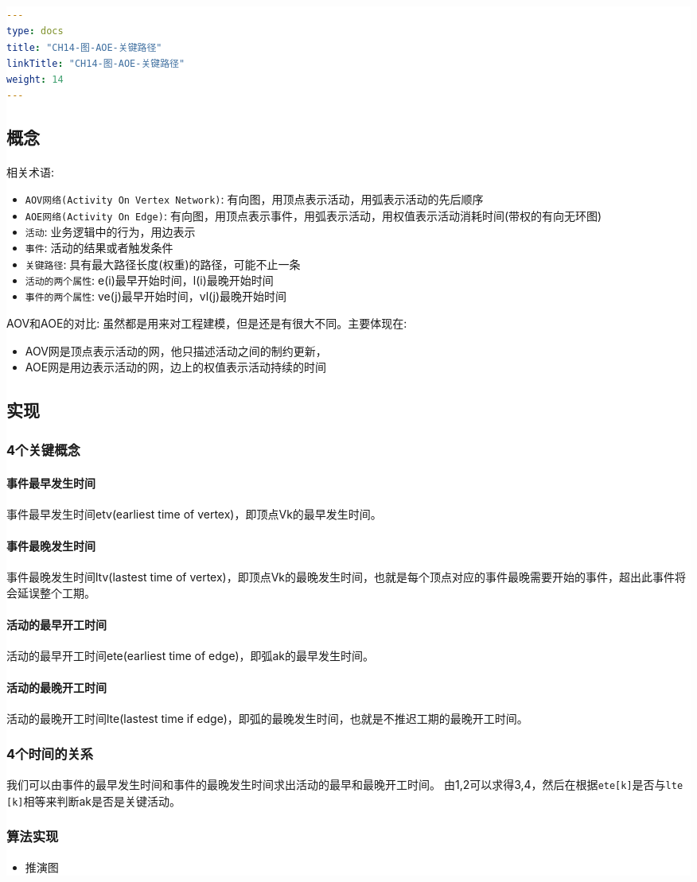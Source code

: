 ```yaml
---
type: docs
title: "CH14-图-AOE-关键路径"
linkTitle: "CH14-图-AOE-关键路径"
weight: 14
---
```


## 概念

相关术语:

-   `AOV网络(Activity On Vertex Network)`: 有向图，用顶点表示活动，用弧表示活动的先后顺序
-   `AOE网络(Activity On Edge)`: 有向图，用顶点表示事件，用弧表示活动，用权值表示活动消耗时间(带权的有向无环图)
-   `活动`: 业务逻辑中的行为，用边表示
-   `事件`: 活动的结果或者触发条件
-   `关键路径`: 具有最大路径长度(权重)的路径，可能不止一条
-   `活动的两个属性`: e(i)最早开始时间，l(i)最晚开始时间
-   `事件的两个属性`: ve(j)最早开始时间，vl(j)最晚开始时间

AOV和AOE的对比: 虽然都是用来对工程建模，但是还是有很大不同。主要体现在:

-   AOV网是顶点表示活动的网，他只描述活动之间的制约更新，
-   AOE网是用边表示活动的网，边上的权值表示活动持续的时间

## 实现

### 4个关键概念

#### 事件最早发生时间

事件最早发生时间etv(earliest time of vertex)，即顶点Vk的最早发生时间。

#### 事件最晚发生时间

事件最晚发生时间ltv(lastest time of vertex)，即顶点Vk的最晚发生时间，也就是每个顶点对应的事件最晚需要开始的事件，超出此事件将会延误整个工期。

#### 活动的最早开工时间

活动的最早开工时间ete(earliest time of edge)，即弧ak的最早发生时间。

#### 活动的最晚开工时间

活动的最晚开工时间lte(lastest time if edge)，即弧的最晚发生时间，也就是不推迟工期的最晚开工时间。

### 4个时间的关系

我们可以由事件的最早发生时间和事件的最晚发生时间求出活动的最早和最晚开工时间。 由1,2可以求得3,4，然后在根据`ete[k]`是否与`lte[k]`相等来判断ak是否是关键活动。

### 算法实现

-   推演图
